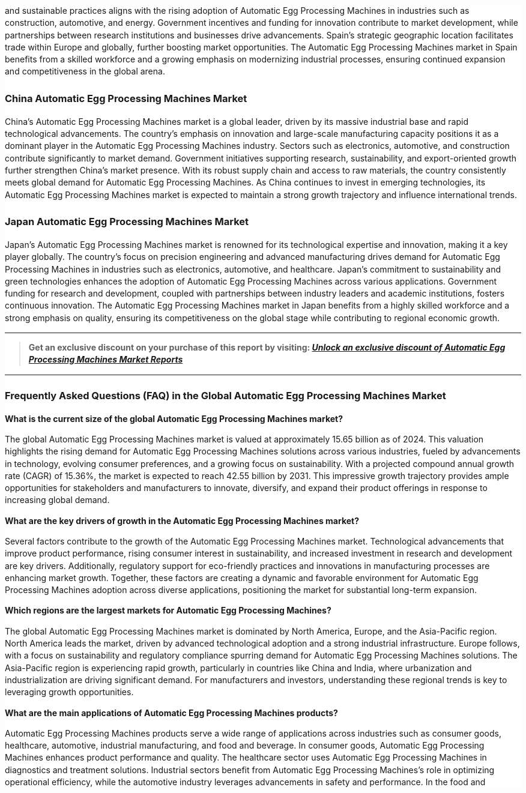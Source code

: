 and sustainable practices aligns with the rising adoption of Automatic Egg Processing Machines in industries such as construction, automotive, and energy. Government incentives and funding for innovation contribute to market development, while partnerships between research institutions and businesses drive advancements. Spain&rsquo;s strategic geographic location facilitates trade within Europe and globally, further boosting market opportunities. The Automatic Egg Processing Machines market in Spain benefits from a skilled workforce and a growing emphasis on modernizing industrial processes, ensuring continued expansion and competitiveness in the global arena.</p><h3>China Automatic Egg Processing Machines Market</h3><p>China&rsquo;s Automatic Egg Processing Machines market is a global leader, driven by its massive industrial base and rapid technological advancements. The country&rsquo;s emphasis on innovation and large-scale manufacturing capacity positions it as a dominant player in the Automatic Egg Processing Machines industry. Sectors such as electronics, automotive, and construction contribute significantly to market demand. Government initiatives supporting research, sustainability, and export-oriented growth further strengthen China&rsquo;s market presence. With its robust supply chain and access to raw materials, the country consistently meets global demand for Automatic Egg Processing Machines. As China continues to invest in emerging technologies, its Automatic Egg Processing Machines market is expected to maintain a strong growth trajectory and influence international trends.</p><h3>Japan Automatic Egg Processing Machines Market</h3><p>Japan&rsquo;s Automatic Egg Processing Machines market is renowned for its technological expertise and innovation, making it a key player globally. The country&rsquo;s focus on precision engineering and advanced manufacturing drives demand for Automatic Egg Processing Machines in industries such as electronics, automotive, and healthcare. Japan&rsquo;s commitment to sustainability and green technologies enhances the adoption of Automatic Egg Processing Machines across various applications. Government funding for research and development, coupled with partnerships between industry leaders and academic institutions, fosters continuous innovation. The Automatic Egg Processing Machines market in Japan benefits from a highly skilled workforce and a strong emphasis on quality, ensuring its competitiveness on the global stage while contributing to regional economic growth.</p><hr /><blockquote><p><strong>Get an exclusive discount on your purchase of this report by visiting: <em><a href="://marketresearchpulse.com/ask-for-discount/107383?utm_source=Github&amp;utm_medium=022">Unlock an exclusive discount of Automatic Egg Processing Machines Market Reports</a></em>&nbsp;</strong></p></blockquote><hr /><h3>Frequently Asked Questions (FAQ) in the Global Automatic Egg Processing Machines Market</h3><p><strong>What is the current size of the global Automatic Egg Processing Machines market?</strong></p><p>The global Automatic Egg Processing Machines market is valued at approximately 15.65 billion as of 2024. This valuation highlights the rising demand for Automatic Egg Processing Machines solutions across various industries, fueled by advancements in technology, evolving consumer preferences, and a growing focus on sustainability. With a projected compound annual growth rate (CAGR) of 15.36%, the market is expected to reach 42.55 billion by 2031. This impressive growth trajectory provides ample opportunities for stakeholders and manufacturers to innovate, diversify, and expand their product offerings in response to increasing global demand.</p><p><strong>What are the key drivers of growth in the Automatic Egg Processing Machines market?</strong></p><p>Several factors contribute to the growth of the Automatic Egg Processing Machines market. Technological advancements that improve product performance, rising consumer interest in sustainability, and increased investment in research and development are key drivers. Additionally, regulatory support for eco-friendly practices and innovations in manufacturing processes are enhancing market growth. Together, these factors are creating a dynamic and favorable environment for Automatic Egg Processing Machines adoption across diverse applications, positioning the market for substantial long-term expansion.</p><p><strong>Which regions are the largest markets for Automatic Egg Processing Machines?</strong></p><p>The global Automatic Egg Processing Machines market is dominated by North America, Europe, and the Asia-Pacific region. North America leads the market, driven by advanced technological adoption and a strong industrial infrastructure. Europe follows, with a focus on sustainability and regulatory compliance spurring demand for Automatic Egg Processing Machines solutions. The Asia-Pacific region is experiencing rapid growth, particularly in countries like China and India, where urbanization and industrialization are driving significant demand. For manufacturers and investors, understanding these regional trends is key to leveraging growth opportunities.</p><p><strong>What are the main applications of Automatic Egg Processing Machines products?</strong></p><p>Automatic Egg Processing Machines products serve a wide range of applications across industries such as consumer goods, healthcare, automotive, industrial manufacturing, and food and beverage. In consumer goods, Automatic Egg Processing Machines enhances product performance and quality. The healthcare sector uses Automatic Egg Processing Machines in diagnostics and treatment solutions. Industrial sectors benefit from Automatic Egg Processing Machines&rsquo;s role in optimizing operational efficiency, while the automotive industry leverages advancements in safety and performance. In the food and